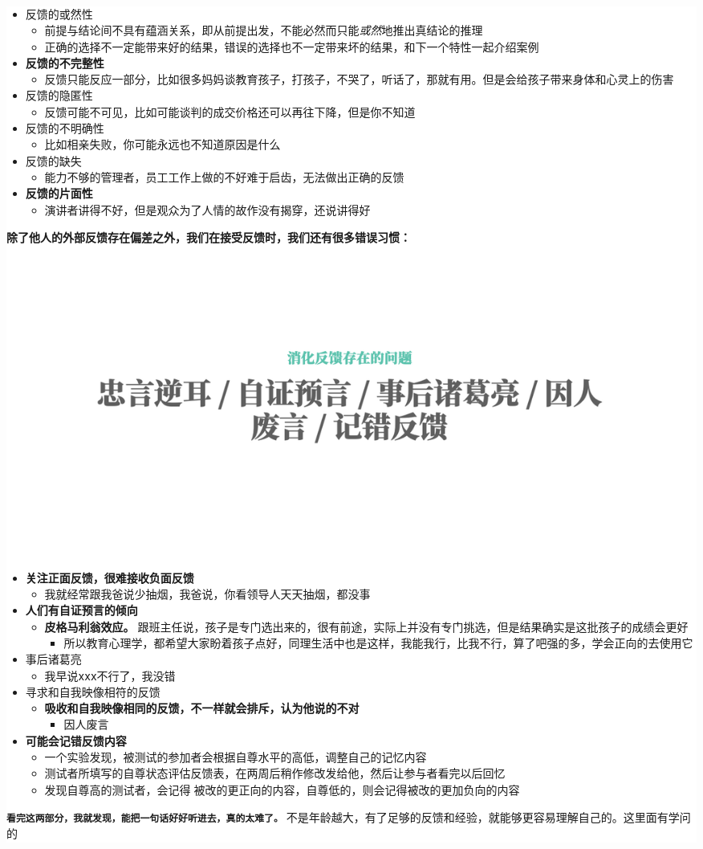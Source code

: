 - 反馈的或然性
    - 前提与结论间不具有蕴涵关系，即从前提出发，不能必然而只能*或然*地推出真结论的推理
    - 正确的选择不一定能带来好的结果，错误的选择也不一定带来坏的结果，和下一个特性一起介绍案例
- **反馈的不完整性**
    - 反馈只能反应一部分，比如很多妈妈谈教育孩子，打孩子，不哭了，听话了，那就有用。但是会给孩子带来身体和心灵上的伤害
- 反馈的隐匿性
    - 反馈可能不可见，比如可能谈判的成交价格还可以再往下降，但是你不知道
- 反馈的不明确性
    - 比如相亲失败，你可能永远也不知道原因是什么
- 反馈的缺失
    - 能力不够的管理者，员工工作上做的不好难于启齿，无法做出正确的反馈
- **反馈的片面性**
    - 演讲者讲得不好，但是观众为了人情的故作没有揭穿，还说讲得好

**除了他人的外部反馈存在偏差之外，我们在接受反馈时，我们还有很多错误习惯：**

![picture 11](../../../public/assets/imgs/49f062a3ab113dbb9197ee2ab267e0b3c177e12f7f6023bae3e1f85d882d60ef.png)  

- **关注正面反馈，很难接收负面反馈**
    - 我就经常跟我爸说少抽烟，我爸说，你看领导人天天抽烟，都没事
- **人们有自证预言的倾向**
    - **皮格马利翁效应。** 跟班主任说，孩子是专门选出来的，很有前途，实际上并没有专门挑选，但是结果确实是这批孩子的成绩会更好
      - 所以教育心理学，都希望大家盼着孩子点好，同理生活中也是这样，我能我行，比我不行，算了吧强的多，学会正向的去使用它
- 事后诸葛亮
    - 我早说xxx不行了，我没错
- 寻求和自我映像相符的反馈
    - **吸收和自我映像相同的反馈，不一样就会排斥，认为他说的不对**
        - 因人废言
- **可能会记错反馈内容**
    - 一个实验发现，被测试的参加者会根据自尊水平的高低，调整自己的记忆内容
    - 测试者所填写的自尊状态评估反馈表，在两周后稍作修改发给他，然后让参与者看完以后回忆
    - 发现自尊高的测试者，会记得 被改的更正向的内容，自尊低的，则会记得被改的更加负向的内容

**`看完这两部分，我就发现，能把一句话好好听进去，真的太难了。`** 不是年龄越大，有了足够的反馈和经验，就能够更容易理解自己的。这里面有学问的
